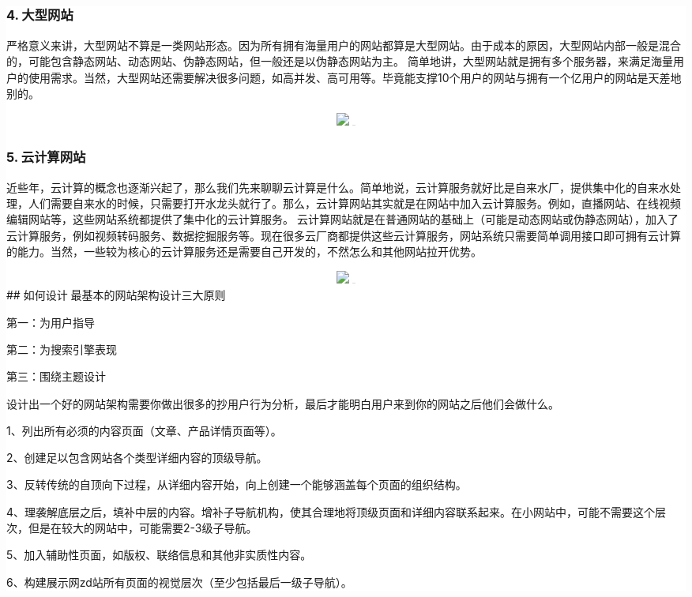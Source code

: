 ### 4. 大型网站
严格意义来讲，大型网站不算是一类网站形态。因为所有拥有海量用户的网站都算是大型网站。由于成本的原因，大型网站内部一般是混合的，可能包含静态网站、动态网站、伪静态网站，但一般还是以伪静态网站为主。
简单地讲，大型网站就是拥有多个服务器，来满足海量用户的使用需求。当然，大型网站还需要解决很多问题，如高并发、高可用等。毕竟能支撑10个用户的网站与拥有一个亿用户的网站是天差地别的。
<center><img style="width:50%;" src="https://masonosam.top//Mason_blog/assets/2022-8-30-img/4.jpg">
<span style="color:orange; border-bottom: 1px solid #d9d9d9;display: inline-block;color: #999;padding: 2px;"></span></center>

### 5. 云计算网站
近些年，云计算的概念也逐渐兴起了，那么我们先来聊聊云计算是什么。简单地说，云计算服务就好比是自来水厂，提供集中化的自来水处理，人们需要自来水的时候，只需要打开水龙头就行了。那么，云计算网站其实就是在网站中加入云计算服务。例如，直播网站、在线视频编辑网站等，这些网站系统都提供了集中化的云计算服务。
云计算网站就是在普通网站的基础上（可能是动态网站或伪静态网站），加入了云计算服务，例如视频转码服务、数据挖掘服务等。现在很多云厂商都提供这些云计算服务，网站系统只需要简单调用接口即可拥有云计算的能力。当然，一些较为核心的云计算服务还是需要自己开发的，不然怎么和其他网站拉开优势。
<center><img style="width:50%;" src="https://masonosam.top//Mason_blog/assets/2022-8-30-img/5.jpg">
<span style="color:orange; border-bottom: 1px solid #d9d9d9;display: inline-block;color: #999;padding: 2px;"></span></center>
## 如何设计
最基本的网站架构设计三大原则

第一：为用户指导

第二：为搜索引擎表现

第三：围绕主题设计

设计出一个好的网站架构需要你做出很多的抄用户行为分析，最后才能明白用户来到你的网站之后他们会做什么。

1、列出所有必须的内容页面（文章、产品详情页面等）。

2、创建足以包含网站各个类型详细内容的顶级导航。

3、反转传统的自顶向下过程，从详细内容开始，向上创建一个能够涵盖每个页面的组织结构。

4、理袭解底层之后，填补中层的内容。增补子导航机构，使其合理地将顶级页面和详细内容联系起来。在小网站中，可能不需要这个层次，但是在较大的网站中，可能需要2-3级子导航。

5、加入辅助性页面，如版权、联络信息和其他非实质性内容。

6、构建展示网zd站所有页面的视觉层次（至少包括最后一级子导航）。